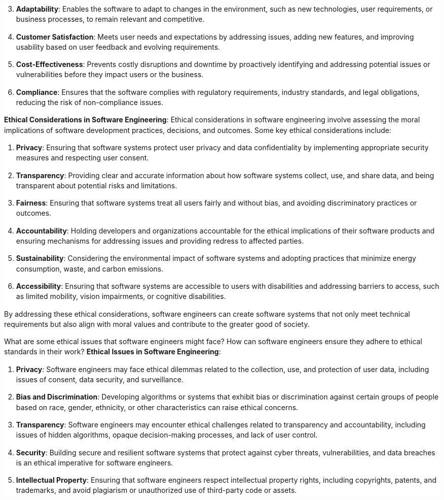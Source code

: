 3. **Adaptability**: Enables the software to adapt to changes in the environment, such as new technologies, user requirements, or business processes, to remain relevant and competitive.

4. **Customer Satisfaction**: Meets user needs and expectations by addressing issues, adding new features, and improving usability based on user feedback and evolving requirements.

5. **Cost-Effectiveness**: Prevents costly disruptions and downtime by proactively identifying and addressing potential issues or vulnerabilities before they impact users or the business.

6. **Compliance**: Ensures that the software complies with regulatory requirements, industry standards, and legal obligations, reducing the risk of non-compliance issues.

**Ethical Considerations in Software Engineering**:
Ethical considerations in software engineering involve assessing the moral implications of software development practices, decisions, and outcomes. Some key ethical considerations include:

1. **Privacy**: Ensuring that software systems protect user privacy and data confidentiality by implementing appropriate security measures and respecting user consent.

2. **Transparency**: Providing clear and accurate information about how software systems collect, use, and share data, and being transparent about potential risks and limitations.

3. **Fairness**: Ensuring that software systems treat all users fairly and without bias, and avoiding discriminatory practices or outcomes.

4. **Accountability**: Holding developers and organizations accountable for the ethical implications of their software products and ensuring mechanisms for addressing issues and providing redress to affected parties.

5. **Sustainability**: Considering the environmental impact of software systems and adopting practices that minimize energy consumption, waste, and carbon emissions.

6. **Accessibility**: Ensuring that software systems are accessible to users with disabilities and addressing barriers to access, such as limited mobility, vision impairments, or cognitive disabilities.

By addressing these ethical considerations, software engineers can create software systems that not only meet technical requirements but also align with moral values and contribute to the greater good of society.

What are some ethical issues that software engineers might face? How can software engineers ensure they adhere to ethical standards in their work?
**Ethical Issues in Software Engineering**:

1. **Privacy**: Software engineers may face ethical dilemmas related to the collection, use, and protection of user data, including issues of consent, data security, and surveillance.

2. **Bias and Discrimination**: Developing algorithms or systems that exhibit bias or discrimination against certain groups of people based on race, gender, ethnicity, or other characteristics can raise ethical concerns.

3. **Transparency**: Software engineers may encounter ethical challenges related to transparency and accountability, including issues of hidden algorithms, opaque decision-making processes, and lack of user control.

4. **Security**: Building secure and resilient software systems that protect against cyber threats, vulnerabilities, and data breaches is an ethical imperative for software engineers.

5. **Intellectual Property**: Ensuring that software engineers respect intellectual property rights, including copyrights, patents, and trademarks, and avoid plagiarism or unauthorized use of third-party code or assets.

